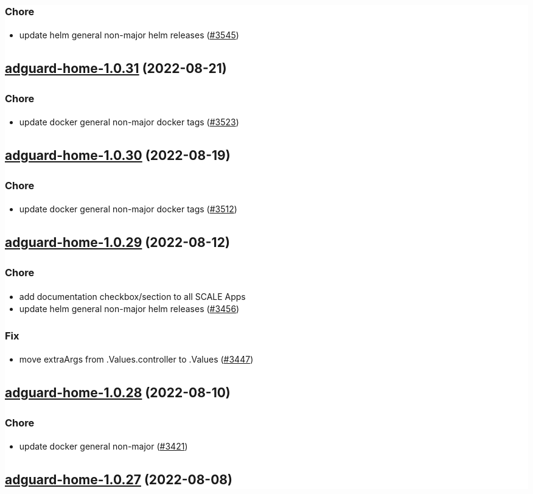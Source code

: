 ### Chore

- update helm general non-major helm releases ([#3545](https://github.com/truecharts/charts/issues/3545))

## [adguard-home-1.0.31](https://github.com/truecharts/charts/compare/adguard-home-1.0.30...adguard-home-1.0.31) (2022-08-21)

### Chore

- update docker general non-major docker tags ([#3523](https://github.com/truecharts/charts/issues/3523))

## [adguard-home-1.0.30](https://github.com/truecharts/charts/compare/adguard-home-1.0.29...adguard-home-1.0.30) (2022-08-19)

### Chore

- update docker general non-major docker tags ([#3512](https://github.com/truecharts/charts/issues/3512))

## [adguard-home-1.0.29](https://github.com/truecharts/charts/compare/adguard-home-1.0.28...adguard-home-1.0.29) (2022-08-12)

### Chore

- add documentation checkbox/section to all SCALE Apps
- update helm general non-major helm releases ([#3456](https://github.com/truecharts/charts/issues/3456))

### Fix

- move extraArgs from .Values.controller to .Values ([#3447](https://github.com/truecharts/charts/issues/3447))

## [adguard-home-1.0.28](https://github.com/truecharts/charts/compare/adguard-home-1.0.27...adguard-home-1.0.28) (2022-08-10)

### Chore

- update docker general non-major ([#3421](https://github.com/truecharts/charts/issues/3421))

## [adguard-home-1.0.27](https://github.com/truecharts/charts/compare/adguard-home-1.0.26...adguard-home-1.0.27) (2022-08-08)
